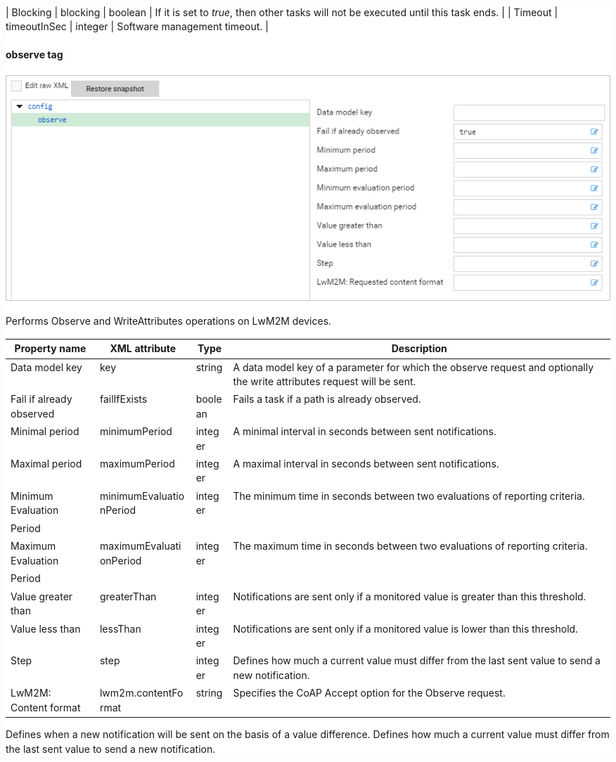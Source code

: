 | Blocking          | blocking       | boolean | If it is set to *true*, then other tasks will not be executed until this task ends.                                                        |
| Timeout           | timeoutInSec   | integer | Software management timeout.                                                                                                               |

#### observe tag

![The observe tag](images/observe_tag.png "The observe tag")

Performs Observe and WriteAttributes operations on LwM2M devices.

| Property name            | XML attribute           | Type    | Description                                                                                                             |
|--------------------------|-------------------------|---------|-------------------------------------------------------------------------------------------------------------------------|
| Data model key           | key                     | string  | A data model key of a parameter for which the observe request and optionally the write attributes request will be sent. |
| Fail if already observed | failIfExists            | boolean | Fails a task if a path is already observed.                                                                             |
| Minimal period           | minimumPeriod           | integer | A minimal interval in seconds between sent notifications.                                                               |
| Maximal period           | maximumPeriod           | integer | A maximal interval in seconds between sent notifications.                                                               |
| Minimum Evaluation       | minimumEvaluationPeriod | integer | The minimum time in seconds between two evaluations of reporting criteria.                                              |
| Period                   |                         |         |                                                                                                                         |
| Maximum Evaluation       | maximumEvaluationPeriod | integer | The maximum time in seconds between two evaluations of reporting criteria.                                              |
| Period                   |                         |         |                                                                                                                         |
| Value greater than       | greaterThan             | integer | Notifications are sent only if a monitored value is greater than this threshold.                                        |
| Value less than          | lessThan                | integer | Notifications are sent only if a monitored value is lower than this threshold.                                          |
| Step                     | step                    | integer | Defines how much a current value must differ from the last sent value to send a new notification.                       |
| LwM2M: Content format    | lwm2m.contentFormat     | string  | Specifies the CoAP Accept option for the Observe request.                                                               |

Defines when a new notification will be sent on the basis of a value difference.
Defines how much a current value must differ from the last sent value to send a new notification.
